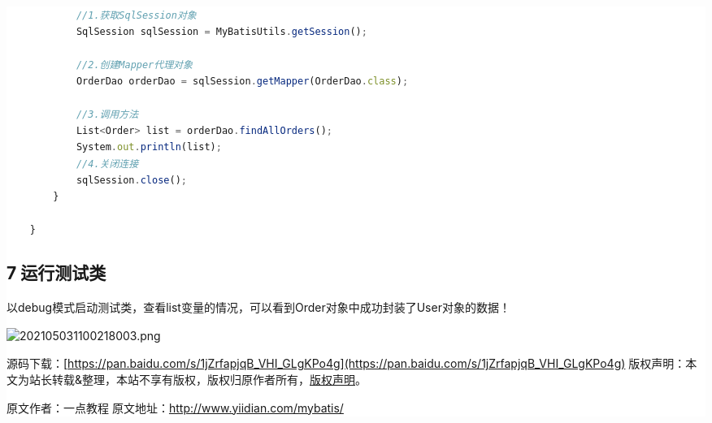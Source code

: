 ```js 
            //1.获取SqlSession对象
            SqlSession sqlSession = MyBatisUtils.getSession();
    
            //2.创建Mapper代理对象
            OrderDao orderDao = sqlSession.getMapper(OrderDao.class);
    
            //3.调用方法
            List<Order> list = orderDao.findAllOrders();
            System.out.println(list);
            //4.关闭连接
            sqlSession.close();
        }
    
    }
```

## 7 运行测试类

以debug模式启动测试类，查看list变量的情况，可以看到Order对象中成功封装了User对象的数据！

![202105031100218003.png](https://gitee.com/hezhiyuan007/java-study/raw/master/images/MyBatis/63d9770b-a98a-4c60-8a37-7ea1ffbbc4bf.png)

源码下载：[https://pan.baidu.com/s/1jZrfapjqB_VHI_GLgKPo4g](https://pan.baidu.com/s/1jZrfapjqB_VHI_GLgKPo4g)
版权声明：本文为站长转载&整理，本站不享有版权，版权归原作者所有，[版权声明](https://gitee.com/hezhiyuan007/java-notes/raw/master/disclaimer.md)。




原文作者：一点教程 原文地址：http://www.yiidian.com/mybatis/